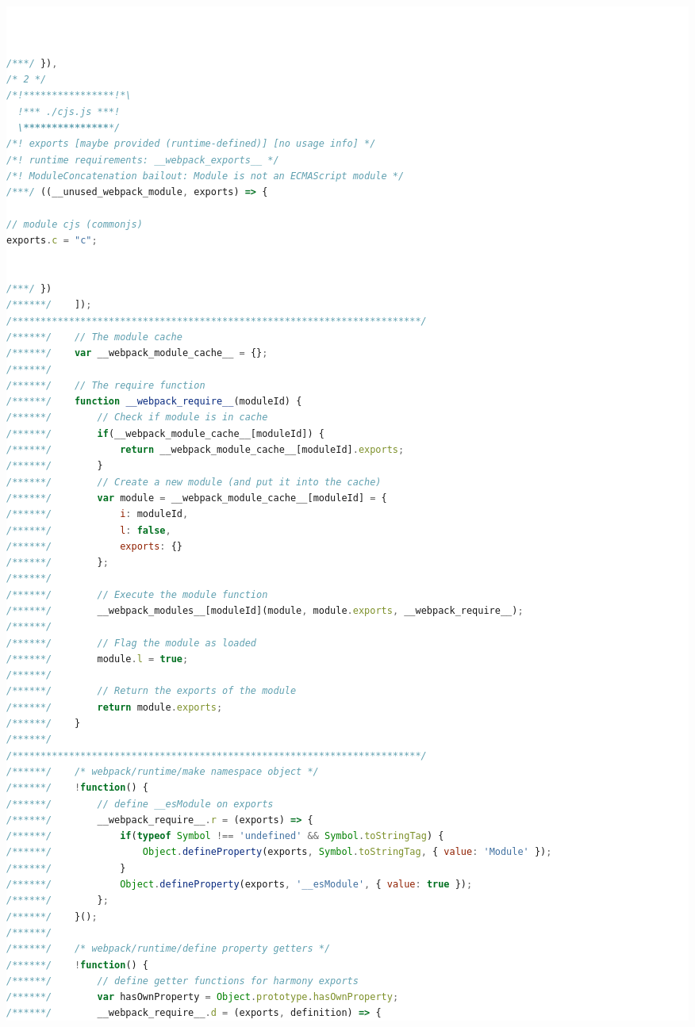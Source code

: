 ```javascript



/***/ }),
/* 2 */
/*!****************!*\
  !*** ./cjs.js ***!
  \****************/
/*! exports [maybe provided (runtime-defined)] [no usage info] */
/*! runtime requirements: __webpack_exports__ */
/*! ModuleConcatenation bailout: Module is not an ECMAScript module */
/***/ ((__unused_webpack_module, exports) => {

// module cjs (commonjs)
exports.c = "c";


/***/ })
/******/ 	]);
/************************************************************************/
/******/ 	// The module cache
/******/ 	var __webpack_module_cache__ = {};
/******/ 	
/******/ 	// The require function
/******/ 	function __webpack_require__(moduleId) {
/******/ 		// Check if module is in cache
/******/ 		if(__webpack_module_cache__[moduleId]) {
/******/ 			return __webpack_module_cache__[moduleId].exports;
/******/ 		}
/******/ 		// Create a new module (and put it into the cache)
/******/ 		var module = __webpack_module_cache__[moduleId] = {
/******/ 			i: moduleId,
/******/ 			l: false,
/******/ 			exports: {}
/******/ 		};
/******/ 	
/******/ 		// Execute the module function
/******/ 		__webpack_modules__[moduleId](module, module.exports, __webpack_require__);
/******/ 	
/******/ 		// Flag the module as loaded
/******/ 		module.l = true;
/******/ 	
/******/ 		// Return the exports of the module
/******/ 		return module.exports;
/******/ 	}
/******/ 	
/************************************************************************/
/******/ 	/* webpack/runtime/make namespace object */
/******/ 	!function() {
/******/ 		// define __esModule on exports
/******/ 		__webpack_require__.r = (exports) => {
/******/ 			if(typeof Symbol !== 'undefined' && Symbol.toStringTag) {
/******/ 				Object.defineProperty(exports, Symbol.toStringTag, { value: 'Module' });
/******/ 			}
/******/ 			Object.defineProperty(exports, '__esModule', { value: true });
/******/ 		};
/******/ 	}();
/******/ 	
/******/ 	/* webpack/runtime/define property getters */
/******/ 	!function() {
/******/ 		// define getter functions for harmony exports
/******/ 		var hasOwnProperty = Object.prototype.hasOwnProperty;
/******/ 		__webpack_require__.d = (exports, definition) => {
```
